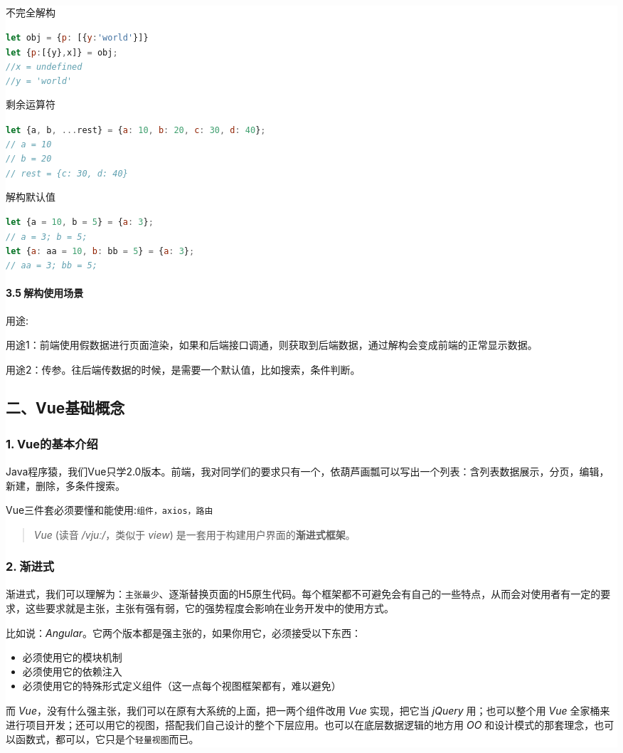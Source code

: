 不完全解构

```js
let obj = {p: [{y:'world'}]}
let {p:[{y},x]} = obj;
//x = undefined
//y = 'world'
```

剩余运算符

```js
let {a, b, ...rest} = {a: 10, b: 20, c: 30, d: 40}; 
// a = 10 
// b = 20 
// rest = {c: 30, d: 40}
```

解构默认值

```js
let {a = 10, b = 5} = {a: 3}; 
// a = 3; b = 5; 
let {a: aa = 10, b: bb = 5} = {a: 3}; 
// aa = 3; bb = 5;
```

#### 3.5 解构使用场景

用途:

用途1：前端使用假数据进行页面渲染，如果和后端接口调通，则获取到后端数据，通过解构会变成前端的正常显示数据。

用途2：传参。往后端传数据的时候，是需要一个默认值，比如搜索，条件判断。

## 二、Vue基础概念

### 1. Vue的基本介绍

Java程序猿，我们Vue只学2.0版本。前端，我对同学们的要求只有一个，依葫芦画瓢可以写出一个列表：含列表数据展示，分页，编辑，新建，删除，多条件搜索。

Vue三件套必须要懂和能使用:`组件，axios，路由`

> *Vue* (读音 */vjuː/*，类似于 *view*) 是一套用于构建用户界面的**渐进式框架**。

### 2. 渐进式

渐进式，我们可以理解为：`主张最少`、逐渐替换页面的H5原生代码。每个框架都不可避免会有自己的一些特点，从而会对使用者有一定的要求，这些要求就是主张，主张有强有弱，它的强势程度会影响在业务开发中的使用方式。

比如说：*Angular*。它两个版本都是强主张的，如果你用它，必须接受以下东西：

- 必须使用它的模块机制
- 必须使用它的依赖注入
- 必须使用它的特殊形式定义组件（这一点每个视图框架都有，难以避免）

而 *Vue*，没有什么强主张，我们可以在原有大系统的上面，把一两个组件改用 *Vue* 实现，把它当 *jQuery* 用；也可以整个用 *Vue* 全家桶来进行项目开发；还可以用它的视图，搭配我们自己设计的整个下层应用。也可以在底层数据逻辑的地方用 *OO* 和设计模式的那套理念，也可以函数式，都可以，它只是个`轻量视图`而已。
